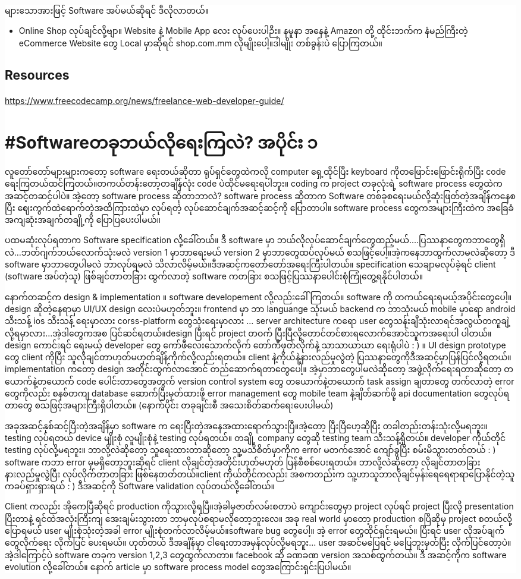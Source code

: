 များသောအားဖြင့် Software အပ်မယ်ဆိုရင် ဒီလိုလာတယ်။

- Online Shop လုပ်ချင်လို့ဗျာ။​ Website နဲ့ Mobile App လေး လုပ်ပေးပါဉီး။ နမူနာ အနေနဲ့ Amazon တို့ ထိုင်းဘက်က နံမည်ကြီးတဲ့ eCommerce Website တွေ Local မှာဆိုရင် shop.com.mm လိုမျိုးပေါ့။​ဒါမျိုး တစ်ခွန်းပဲ ပြောကြတယ်။



## Resources

https://www.freecodecamp.org/news/freelance-web-developer-guide/


#Softwareတခုဘယ်လိုရေးကြလဲ? အပိုင်း ၁
==========================
လူတော်တော်များများကတော့ software ရေးတယ်ဆိုတာ ရုပ်ရှင်တွေထဲကလို computer ရှေ့ထိုင်ပြီး keyboard ကိုတဖြောင်းဖြောင်းရိုက်ပြီး code ရေးကြတယ်ထင်ကြတယ်။တကယ်တန်းတော့တချိန်လုံး code ပဲထိုင်မရေးရပါဘူး။ coding က project တခုလုံးရဲ့ software process တွေထဲက အဆင့်တဆင့်ပါပဲ။
အဲ့တော့ software process ဆိုတာဘာလဲ? software process ဆိုတာက Software တစ်ခုစရေးမယ်လို့ဆုံးဖြတ်တဲ့အချိန်ကနေစပြီး ဈေးကွက်ထဲရောက်တဲ့အထိကြားထဲမှာ လုပ်ရတဲ့ လုပ်ဆောင်ချက်အဆင့်ဆင့်ကို ပြောတာပါ။ software process တွေကအများကြီးထဲက အခြေခံအကျဆုံးအချက်တချို့ကို ပြောပြပေးပါမယ်။

ပထမဆုံးလုပ်ရတာက Software specification လို့ခေါ်တယ်။ ဒီ software မှာ ဘယ်လိုလုပ်ဆောင်ချက်တွေထည့်မယ်....ပြဿနာတွေကဘာတွေရှိလဲ...ဘတ်ဂျက်ဘယ်လောက်သုံးမလဲ version 1 မှာဘာရေးမယ် version 2 မှာဘာတွေထပ်လုပ်မယ် စသဖြင့်ပေါ့။အဲ့ကနေဘာထွက်လာမလဲဆိုတော့ ဒီ software မှာဘာတွေပါမလဲ ဘာလုပ်ရမလဲ သိလာလိမ့်မယ်။ဒီအဆင့်ကတော်တော်အရေးကြီးပါတယ်။ specification သေချာမလုပ်ခဲ့ရင် client (software အပ်တဲ့သူ) ဖြစ်ချင်တာတခြား ထွက်လာတဲ့ software ကတခြား စသဖြင့်ပြဿနာပေါင်းစုံကြုံတွေ့ရနိုင်ပါတယ်။

နောက်တဆင့်က design & implementation ။ software developement လို့လည်းခေါ်ကြတယ်။ software ကို တကယ်ရေးရမယ့်အပိုင်းတွေပေါ့။ design ဆိုတဲ့နေရာမှာ UI/UX design လေးပဲမဟုတ်ဘူး။ frontend မှာ ဘာ languange သုံးမယ် backend က ဘာသုံးမယ် mobile မှာရော android သီးသန့် ios သီးသန့် ရေးမှာလား corss-platform တွေသုံးရေးမှာလား … server architecture ကရော user တွေသန်းချီသုံးလာရင်အလွယ်တကူချဲ့လို့ရမှာလား...အဲ့ဒါတွေကအစ ပြင်ဆင်ရတယ်။design ပြီးရင် project တဝက် ပြီးပြီလို့တောင်တင်စားရလောက်အောင်သူကအရေးပါ ပါတယ်။design ကောင်းရင် ရေးမယ့် developer တွေ ကော်ဖီလေးသောက်လိုက် တော်ကီဖုတ်လိုက်နဲ့ သာသာယာယာ ရေးရုံပါပဲ : ) ။
UI design prototype တွေ client ကိုပြီး သူလိုချင်တာဟုတ်မဟုတ်ချိန်ကိုက်လို့လည်းရတယ်။ client နဲ့ကိုယ်နဲ့နားလည်မှုလွဲတဲ့ ပြဿနာတွေကိုဒီအဆင့်မှာပြန်ပြင်လို့ရတယ်။
implementation ကတော့ design အတိုင်းထွက်လာအောင် တည်ဆောက်ရတာတွေပေါ့။ အဲ့မှာဘာတွေပါမလဲဆိုတော့ အဖွဲ့လိုက်ရေးရတာဆိုတော့ တယောက်နဲ့တယောက် code ပေါင်းတာတွေအတွက် version control system တွေ တယောက်နဲ့တယောက် task assign ချတာတွေ တက်လာတဲ့ error တွေကိုလည်း စနစ်တကျ database ဆောက်ပြီးမှတ်ထားဖို့ error management တွေ mobile team နဲ့ချိတ်ဆက်ဖို့ api documentation တွေလုပ်ရတာတွေ စသဖြင့်အများကြီးရှိပါတယ်။ (နောက်ပိုင်း တခုချင်းစီ အသေးစိတ်ဆက်ရေးပေးပါမယ်)

အခုအဆင့်နှစ်ဆင့်ပြီးတဲ့အချိန်မှာ software က ရေးပြီးတဲ့အနေအထားရောက်သွားပြီ။အဲ့တော့ ပြီးပြီဟေ့ဆိုပြီး တခါတည်းတန်းသုံးလို့မရဘူး။ testing လုပ်ရတယ် device မျိုးစုံ လူမျိုးစုံနဲ့ testing လုပ်ရတယ်။ တချို့ company တွေဆို testing team သီးသန့်ရှိတယ်။ developer ကိုယ်တိုင် testing လုပ်လို့မရဘူး။ ဘာလို့လဲဆိုတော့ သူရေးထားတာဆိုတော့ သူ့မသိစိတ်မှာကိုက error မတက်အောင် ကျော်ခွပြီး စမ်းမိသွားတတ်တယ် : ) software ကဘာ error မှမရှိတော့ဘူးဆိုရင် client လိုချင်တဲ့အတိုင်းဟုတ်မဟုတ် ပြန်စီစစ်ပေးရတယ်။ ဘာလို့လဲဆိုတော့ လိုချင်တာတခြား နားလည်မှုလွဲပြီး လုပ်လိုက်တာတခြား ဖြစ်နေတတ်တယ်။client ကိုယ်တိုင်ကလည်း အစကတည်းက သူ့ဟာသူဘာလိုချင်မှန်းရေရေရာရာပြောနိုင်တဲ့သူကခပ်ရှားရှားရယ် : ) ဒီအဆင့်ကို Software validation လုပ်တယ်လို့ခေါ်တယ်။

Client ကလည်း အိုကေပြီဆိုရင် production ကိုသွားလို့ရပြီ။အဲ့ခါမှဇာတ်လမ်းစတာပဲ ကျောင်းတွေမှာ project လုပ်ရင် project ပြီးလို့ presentation ပြီးတာနဲ့ ရင်ထဲအလုံးကြီးကျ အေးချမ်းသွားတာ ဘာမှလုပ်စရာမလိုတော့ဘူးလေ။ အခု real world မှာတော့ production စပြီဆိုမှ project စတယ်လို့ပြောရမယ် user မျိုးစုံသုံးတဲ့အခါ error မျိုးစုံတက်လာလိမ့်မယ်။software bug တွေပေါ့။ အဲ့ error တွေထိုင်ရှင်းရမယ်။ ပြီးရင် user လိုအပ်ချက်တွေလိုက်ရေး လိုက်ပြင် ပေးရမယ်။ ဟုတ်တယ် ဒီအချိန်မှာ ငါရေးတာအမှန်လုပ်လို့မရဘူး... user အဆင်မပြေရင် မပြေဘူးမှတ်ပြီး လိုက်ပြင်တော့ပဲ။အဲ့ဒါကြောင့်ပဲ software တခုက version 1,2,3 တွေထွက်လာတာ။ facebook ဆို ခဏခဏ version အသစ်ထွက်တယ်။ ဒီ အဆင့်ကိုက software evolution လို့ခေါ်တယ်။
နောက် article မှာ software process model တွေအကြောင်းရှင်းပြပါမယ်။
